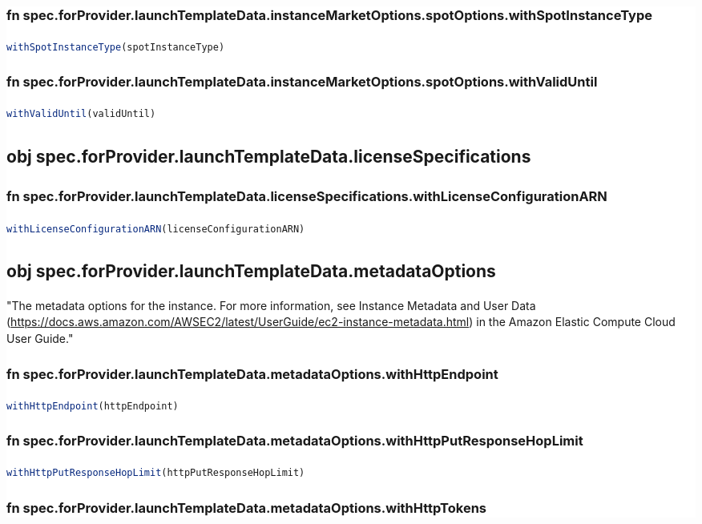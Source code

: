 

### fn spec.forProvider.launchTemplateData.instanceMarketOptions.spotOptions.withSpotInstanceType

```ts
withSpotInstanceType(spotInstanceType)
```



### fn spec.forProvider.launchTemplateData.instanceMarketOptions.spotOptions.withValidUntil

```ts
withValidUntil(validUntil)
```



## obj spec.forProvider.launchTemplateData.licenseSpecifications



### fn spec.forProvider.launchTemplateData.licenseSpecifications.withLicenseConfigurationARN

```ts
withLicenseConfigurationARN(licenseConfigurationARN)
```



## obj spec.forProvider.launchTemplateData.metadataOptions

"The metadata options for the instance. For more information, see Instance Metadata and User Data (https://docs.aws.amazon.com/AWSEC2/latest/UserGuide/ec2-instance-metadata.html) in the Amazon Elastic Compute Cloud User Guide."

### fn spec.forProvider.launchTemplateData.metadataOptions.withHttpEndpoint

```ts
withHttpEndpoint(httpEndpoint)
```



### fn spec.forProvider.launchTemplateData.metadataOptions.withHttpPutResponseHopLimit

```ts
withHttpPutResponseHopLimit(httpPutResponseHopLimit)
```



### fn spec.forProvider.launchTemplateData.metadataOptions.withHttpTokens

